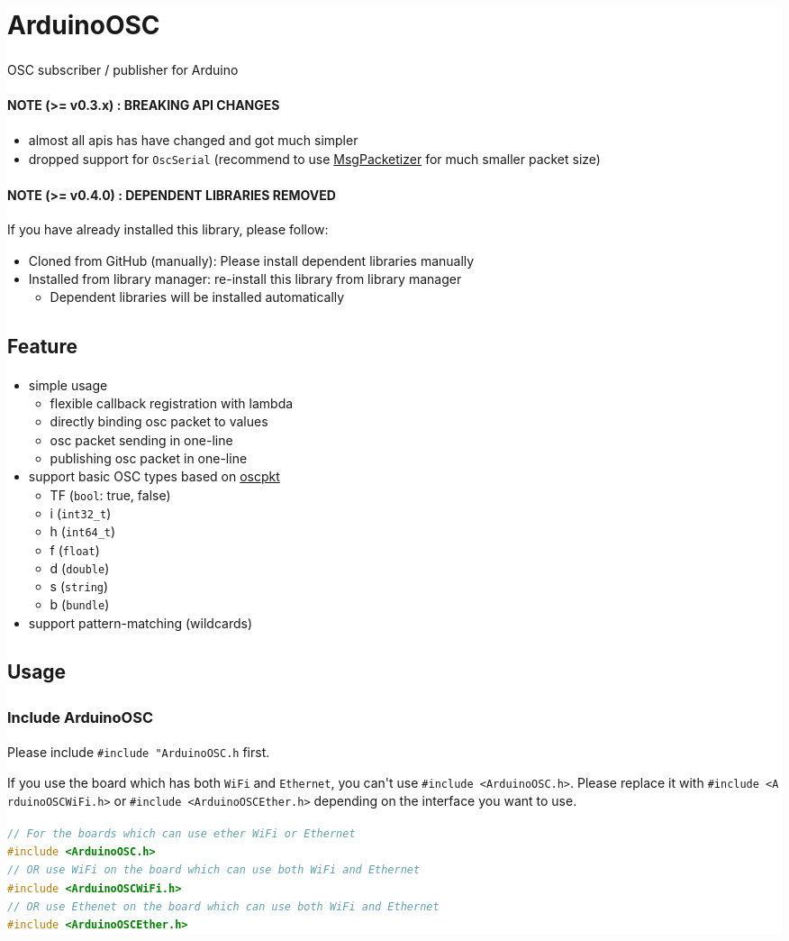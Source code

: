 # ArduinoOSC

OSC subscriber / publisher for Arduino

#### NOTE (>= v0.3.x) : BREAKING API CHANGES

- almost all apis has have changed and got much simpler
- dropped support for `OscSerial` (recommend to use [MsgPacketizer](https://github.com/hideakitai/MsgPacketizer) for much smaller packet size)

#### NOTE (>= v0.4.0) : DEPENDENT LIBRARIES REMOVED

If you have already installed this library, please follow:

- Cloned from GitHub (manually): Please install dependent libraries manually
- Installed from library manager: re-install this library from library manager
  - Dependent libraries will be installed automatically

## Feature

- simple usage
  - flexible callback registration with lambda
  - directly binding osc packet to values
  - osc packet sending in one-line
  - publishing osc packet in one-line
- support basic OSC types based on [oscpkt](http://gruntthepeon.free.fr/oscpkt/html/)
  - TF (`bool`: true, false)
  - i (`int32_t`)
  - h (`int64_t`)
  - f (`float`)
  - d (`double`)
  - s (`string`)
  - b (`bundle`)
- support pattern-matching (wildcards)

## Usage

### Include ArduinoOSC

Please include `#include "ArduinoOSC.h` first.

If you use the board which has both `WiFi` and `Ethernet`, you can't use `#include <ArduinoOSC.h>`. Please replace it with `#include <ArduinoOSCWiFi.h>` or `#include <ArduinoOSCEther.h>` depending on the interface you want to use.

```C++
// For the boards which can use ether WiFi or Ethernet
#include <ArduinoOSC.h>
// OR use WiFi on the board which can use both WiFi and Ethernet
#include <ArduinoOSCWiFi.h>
// OR use Ethenet on the board which can use both WiFi and Ethernet
#include <ArduinoOSCEther.h>
```
